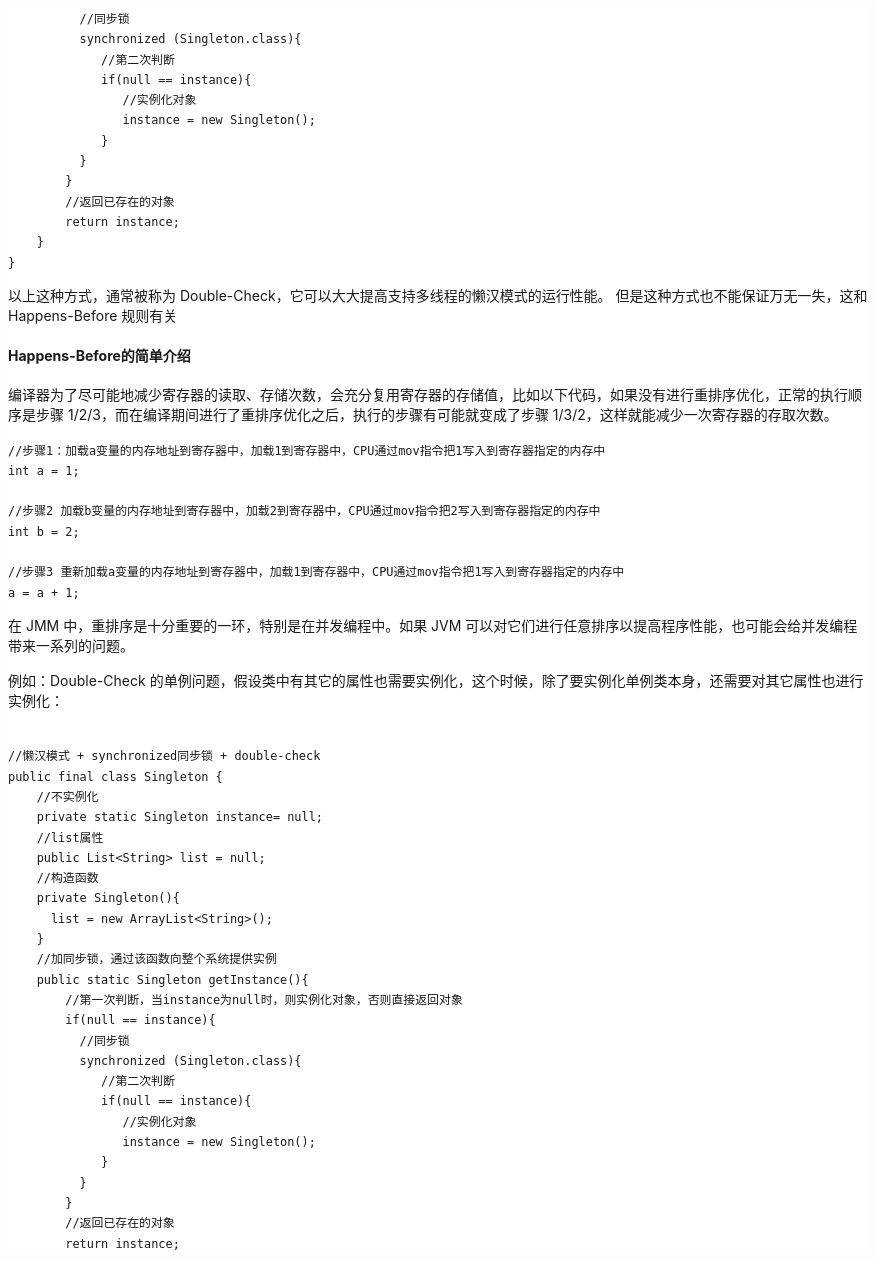 ```
          //同步锁
          synchronized (Singleton.class){
             //第二次判断
             if(null == instance){
                //实例化对象
                instance = new Singleton();
             }
          } 
        }
        //返回已存在的对象
        return instance;
    }
}
```

以上这种方式，通常被称为 Double-Check，它可以大大提高支持多线程的懒汉模式的运行性能。
但是这种方式也不能保证万无一失，这和Happens-Before 规则有关

#### Happens-Before的简单介绍

编译器为了尽可能地减少寄存器的读取、存储次数，会充分复用寄存器的存储值，比如以下代码，如果没有进行重排序优化，正常的执行顺序是步骤 1/2/3，而在编译期间进行了重排序优化之后，执行的步骤有可能就变成了步骤 1/3/2，这样就能减少一次寄存器的存取次数。

```
//步骤1：加载a变量的内存地址到寄存器中，加载1到寄存器中，CPU通过mov指令把1写入到寄存器指定的内存中
int a = 1;

//步骤2 加载b变量的内存地址到寄存器中，加载2到寄存器中，CPU通过mov指令把2写入到寄存器指定的内存中
int b = 2;

//步骤3 重新加载a变量的内存地址到寄存器中，加载1到寄存器中，CPU通过mov指令把1写入到寄存器指定的内存中
a = a + 1;

```

在 JMM 中，重排序是十分重要的一环，特别是在并发编程中。如果 JVM 可以对它们进行任意排序以提高程序性能，也可能会给并发编程带来一系列的问题。

例如：Double-Check 的单例问题，假设类中有其它的属性也需要实例化，这个时候，除了要实例化单例类本身，还需要对其它属性也进行实例化：

```

//懒汉模式 + synchronized同步锁 + double-check
public final class Singleton {
    //不实例化
    private static Singleton instance= null;
    //list属性
    public List<String> list = null;
    //构造函数
    private Singleton(){
      list = new ArrayList<String>();
    }
    //加同步锁，通过该函数向整个系统提供实例
    public static Singleton getInstance(){
        //第一次判断，当instance为null时，则实例化对象，否则直接返回对象
        if(null == instance){
          //同步锁
          synchronized (Singleton.class){
             //第二次判断
             if(null == instance){
                //实例化对象
                instance = new Singleton();
             }
          } 
        }
        //返回已存在的对象
        return instance;
```